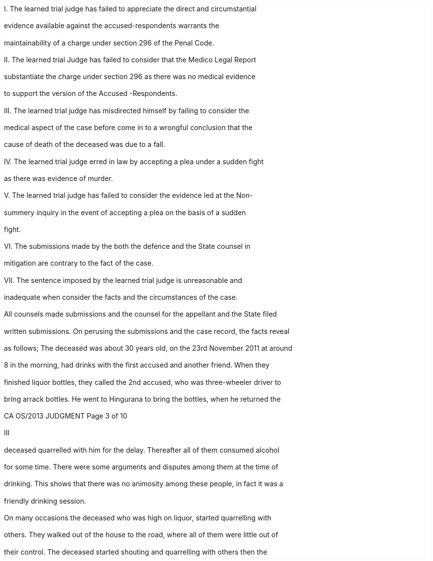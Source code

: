 I. The learned trial judge has failed to appreciate the direct and circumstantial

evidence available against the accused-respondents warrants the

maintainability of a charge under section 296 of the Penal Code.

II. The learned trial Judge has failed to consider that the Medico Legal Report

substantiate the charge under section 296 as there was no medical evidence

to support the version of the Accused -Respondents.

III. The learned trial judge has misdirected himself by failing to consider the

medical aspect of the case before come in to a wrongful conclusion that the

cause of death of the deceased was due to a fall.

IV. The learned trial judge erred in law by accepting a plea under a sudden fight

as there was evidence of murder.

V. The learned trial judge has failed to consider the evidence led at the Non-

summery inquiry in the event of accepting a plea on the basis of a sudden

fight.

VI. The submissions made by the both the defence and the State counsel in

mitigation are contrary to the fact of the case.

VII. The sentence imposed by the learned trial judge is unreasonable and

inadequate when consider the facts and the circumstances of the case.

All counsels made submissions and the counsel for the appellant and the State filed

written submissions. On perusing the submissions and the case record, the facts reveal

as follows; The deceased was about 30 years old, on the 23rd November 2011 at around

8 in the morning, had drinks with the first accused and another friend. When they

finished liquor bottles, they called the 2nd accused, who was three-wheeler driver to

bring arrack bottles. He went to Hingurana to bring the bottles, when he returned the

CA OS/2013 JUDGMENT Page 3 of 10

III

deceased quarrelled with him for the delay. Thereafter all of them consumed alcohol

for some time. There were some arguments and disputes among them at the time of

drinking. This shows that there was no animosity among these people, in fact it was a

friendly drinking session.

On many occasions the deceased who was high on liquor, started quarrelling with

others. They walked out of the house to the road, where all of them were little out of

their control. The deceased started shouting and quarrelling with others then the
